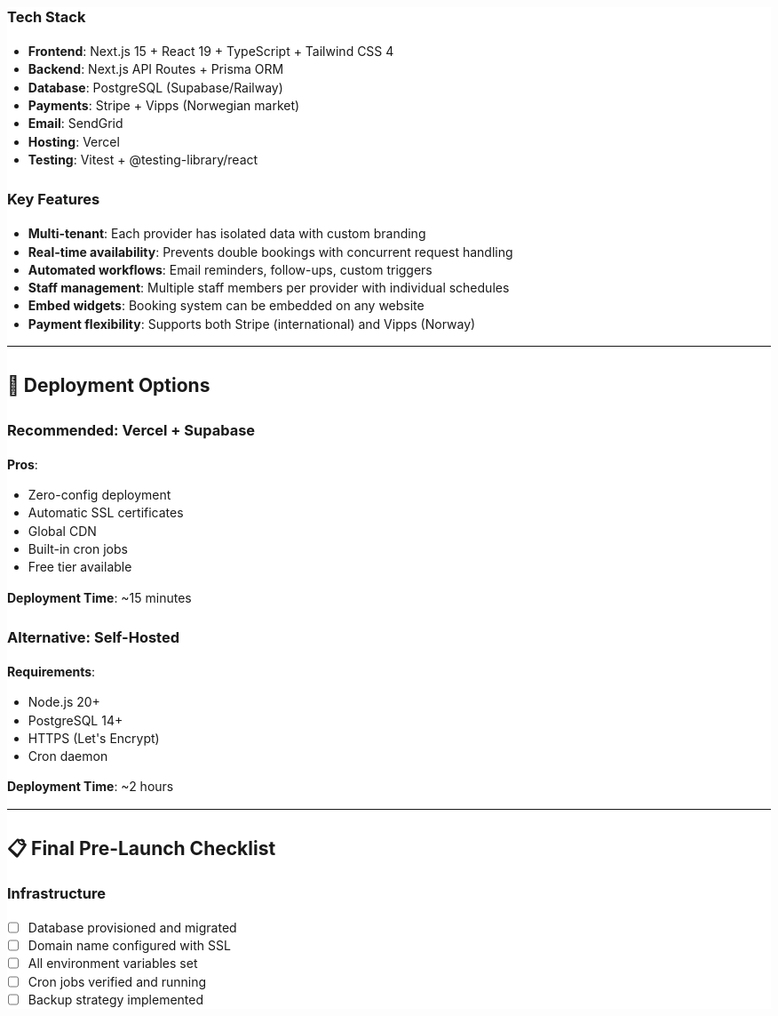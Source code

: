 ### Tech Stack
- **Frontend**: Next.js 15 + React 19 + TypeScript + Tailwind CSS 4
- **Backend**: Next.js API Routes + Prisma ORM
- **Database**: PostgreSQL (Supabase/Railway)
- **Payments**: Stripe + Vipps (Norwegian market)
- **Email**: SendGrid
- **Hosting**: Vercel
- **Testing**: Vitest + @testing-library/react

### Key Features
- **Multi-tenant**: Each provider has isolated data with custom branding
- **Real-time availability**: Prevents double bookings with concurrent request handling
- **Automated workflows**: Email reminders, follow-ups, custom triggers
- **Staff management**: Multiple staff members per provider with individual schedules
- **Embed widgets**: Booking system can be embedded on any website
- **Payment flexibility**: Supports both Stripe (international) and Vipps (Norway)

---

## 🚀 Deployment Options

### Recommended: Vercel + Supabase

**Pros**:
- Zero-config deployment
- Automatic SSL certificates
- Global CDN
- Built-in cron jobs
- Free tier available

**Deployment Time**: ~15 minutes

### Alternative: Self-Hosted

**Requirements**:
- Node.js 20+
- PostgreSQL 14+
- HTTPS (Let's Encrypt)
- Cron daemon

**Deployment Time**: ~2 hours

---

## 📋 Final Pre-Launch Checklist

### Infrastructure
- [ ] Database provisioned and migrated
- [ ] Domain name configured with SSL
- [ ] All environment variables set
- [ ] Cron jobs verified and running
- [ ] Backup strategy implemented
